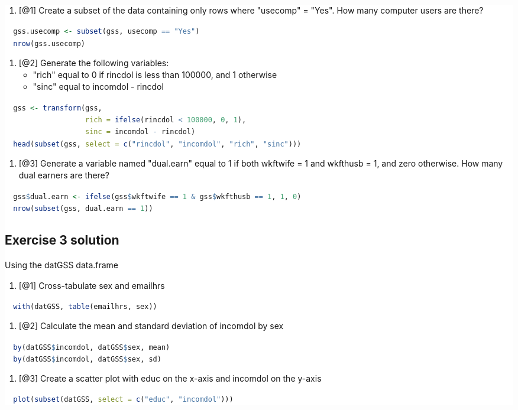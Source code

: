 1.  \[@1\] Create a subset of the data containing only rows where
    "usecomp" = "Yes". How many computer users are there?



``` r
  gss.usecomp <- subset(gss, usecomp == "Yes")
  nrow(gss.usecomp)
```

1.  \[@2\] Generate the following variables:
      - "rich" equal to 0 if rincdol is less than 100000, and 1
        otherwise
      - "sinc" equal to incomdol - rincdol



``` r
  gss <- transform(gss,
                   rich = ifelse(rincdol < 100000, 0, 1),
                   sinc = incomdol - rincdol)
  head(subset(gss, select = c("rincdol", "incomdol", "rich", "sinc")))
```

1.  \[@3\] Generate a variable named "dual.earn" equal to 1 if both
    wkftwife = 1 and wkfthusb = 1, and zero otherwise. How many dual
    earners are there?



``` r
  gss$dual.earn <- ifelse(gss$wkftwife == 1 & gss$wkfthusb == 1, 1, 0)
  nrow(subset(gss, dual.earn == 1))
```

## Exercise 3 solution

Using the datGSS data.frame

1.  \[@1\] Cross-tabulate sex and emailhrs



``` r
  with(datGSS, table(emailhrs, sex))
```

1.  \[@2\] Calculate the mean and standard deviation of incomdol by sex



``` r
  by(datGSS$incomdol, datGSS$sex, mean)
  by(datGSS$incomdol, datGSS$sex, sd)
```

1.  \[@3\] Create a scatter plot with educ on the x-axis and incomdol on
    the y-axis



``` r
  plot(subset(datGSS, select = c("educ", "incomdol")))
```
